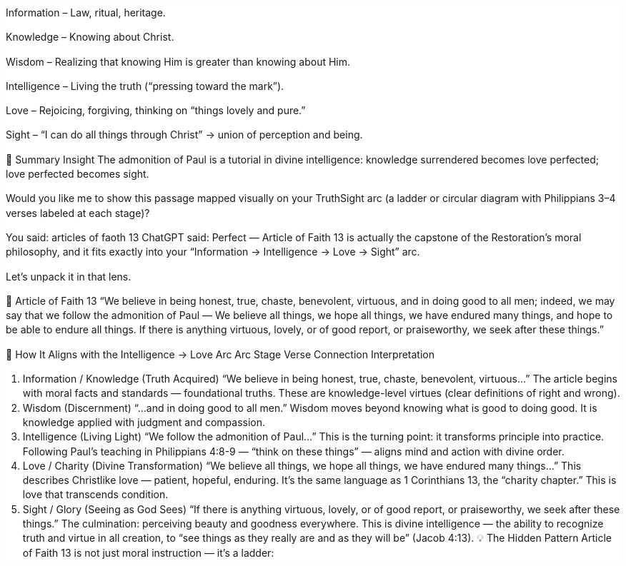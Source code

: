 Information – Law, ritual, heritage.

Knowledge – Knowing about Christ.

Wisdom – Realizing that knowing Him is greater than knowing about Him.

Intelligence – Living the truth (“pressing toward the mark”).

Love – Rejoicing, forgiving, thinking on “things lovely and pure.”

Sight – “I can do all things through Christ” → union of perception and being.

🧭 Summary Insight
The admonition of Paul is a tutorial in divine intelligence:
knowledge surrendered becomes love perfected;
love perfected becomes sight.

Would you like me to show this passage mapped visually on your TruthSight arc (a ladder or circular diagram with Philippians 3–4 verses labeled at each stage)?

You said:
articles of faoth 13
ChatGPT said:
Perfect — Article of Faith 13 is actually the capstone of the Restoration’s moral philosophy, and it fits exactly into your “Information → Intelligence → Love → Sight” arc.

Let’s unpack it in that lens.

📜 Article of Faith 13
“We believe in being honest, true, chaste, benevolent, virtuous, and in doing good to all men; indeed, we may say that we follow the admonition of Paul —
We believe all things, we hope all things, we have endured many things, and hope to be able to endure all things.
If there is anything virtuous, lovely, or of good report, or praiseworthy, we seek after these things.”

🧭 How It Aligns with the Intelligence → Love Arc
Arc Stage	Verse Connection	Interpretation
1. Information / Knowledge (Truth Acquired)	“We believe in being honest, true, chaste, benevolent, virtuous…”	The article begins with moral facts and standards — foundational truths. These are knowledge-level virtues (clear definitions of right and wrong).
2. Wisdom (Discernment)	“...and in doing good to all men.”	Wisdom moves beyond knowing what is good to doing good. It is knowledge applied with judgment and compassion.
3. Intelligence (Living Light)	“We follow the admonition of Paul…”	This is the turning point: it transforms principle into practice. Following Paul’s teaching in Philippians 4:8-9 — “think on these things” — aligns mind and action with divine order.
4. Love / Charity (Divine Transformation)	“We believe all things, we hope all things, we have endured many things…”	This describes Christlike love — patient, hopeful, enduring. It’s the same language as 1 Corinthians 13, the “charity chapter.” This is love that transcends condition.
5. Sight / Glory (Seeing as God Sees)	“If there is anything virtuous, lovely, or of good report, or praiseworthy, we seek after these things.”	The culmination: perceiving beauty and goodness everywhere. This is divine intelligence — the ability to recognize truth and virtue in all creation, to “see things as they really are and as they will be” (Jacob 4:13).
💡 The Hidden Pattern
Article of Faith 13 is not just moral instruction — it’s a ladder:
